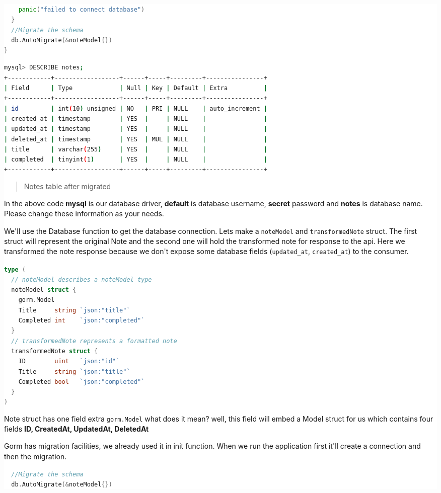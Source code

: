 ```go
    panic("failed to connect database")
  }
  //Migrate the schema
  db.AutoMigrate(&noteModel{})
}
```

```bash
mysql> DESCRIBE notes;
+------------+------------------+------+-----+---------+----------------+
| Field      | Type             | Null | Key | Default | Extra          |
+------------+------------------+------+-----+---------+----------------+
| id         | int(10) unsigned | NO   | PRI | NULL    | auto_increment |
| created_at | timestamp        | YES  |     | NULL    |                |
| updated_at | timestamp        | YES  |     | NULL    |                |
| deleted_at | timestamp        | YES  | MUL | NULL    |                |
| title      | varchar(255)     | YES  |     | NULL    |                |
| completed  | tinyint(1)       | YES  |     | NULL    |                |
+------------+------------------+------+-----+---------+----------------+
```
> Notes table after migrated

In the above code **mysql** is our database driver, **default** is database username, **secret** password and **notes** is database name. Please change these information as your needs.

We'll use the Database function to get the database connection. Lets make a `noteModel` and `transformedNote` struct. The first struct will represent the original Note and the second one will hold the transformed note for response to the api. Here we transformed the note response because we don't expose some database fields (`updated_at`, `created_at`) to the consumer.

```go
type (
  // noteModel describes a noteModel type
  noteModel struct {
    gorm.Model
    Title     string `json:"title"`
    Completed int    `json:"completed"`
  }
  // transformedNote represents a formatted note
  transformedNote struct {
    ID        uint   `json:"id"`
    Title     string `json:"title"`
    Completed bool   `json:"completed"`
  }
)
```

Note struct has one field extra `gorm.Model` what does it mean? well, this field will embed a Model struct for us which contains four fields **ID, CreatedAt, UpdatedAt, DeletedAt**

Gorm has migration facilities, we already used it in init function. When we run the application first it'll create a connection and then the migration.

```go
  //Migrate the schema
  db.AutoMigrate(&noteModel{})
```
